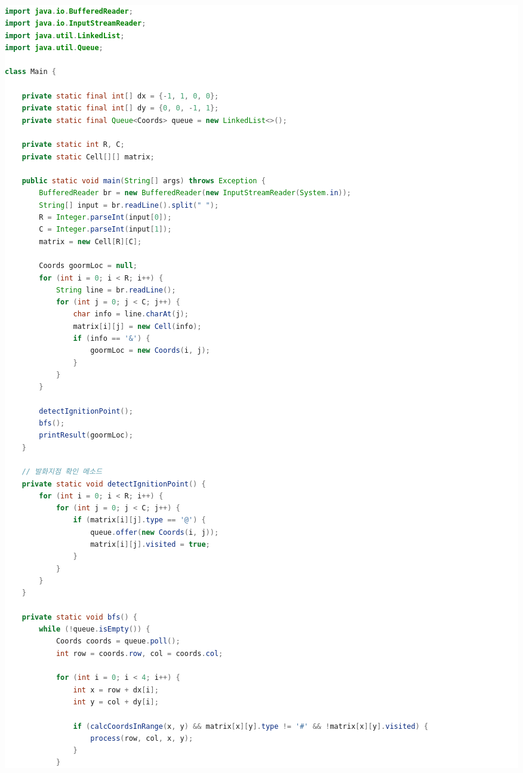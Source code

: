```java
import java.io.BufferedReader;
import java.io.InputStreamReader;
import java.util.LinkedList;
import java.util.Queue;

class Main {

    private static final int[] dx = {-1, 1, 0, 0};
    private static final int[] dy = {0, 0, -1, 1};
    private static final Queue<Coords> queue = new LinkedList<>();

    private static int R, C;
    private static Cell[][] matrix;

    public static void main(String[] args) throws Exception {
        BufferedReader br = new BufferedReader(new InputStreamReader(System.in));
        String[] input = br.readLine().split(" ");
        R = Integer.parseInt(input[0]);
        C = Integer.parseInt(input[1]);
        matrix = new Cell[R][C];

        Coords goormLoc = null;
        for (int i = 0; i < R; i++) {
            String line = br.readLine();
            for (int j = 0; j < C; j++) {
                char info = line.charAt(j);
                matrix[i][j] = new Cell(info);
                if (info == '&') {
                    goormLoc = new Coords(i, j);
                }
            }
        }

        detectIgnitionPoint();
        bfs();
        printResult(goormLoc);
    }

    // 발화지점 확인 메소드
    private static void detectIgnitionPoint() {
        for (int i = 0; i < R; i++) {
            for (int j = 0; j < C; j++) {
                if (matrix[i][j].type == '@') {
                    queue.offer(new Coords(i, j));
                    matrix[i][j].visited = true;
                }
            }
        }
    }

    private static void bfs() {
        while (!queue.isEmpty()) {
            Coords coords = queue.poll();
            int row = coords.row, col = coords.col;

            for (int i = 0; i < 4; i++) {
                int x = row + dx[i];
                int y = col + dy[i];

                if (calcCoordsInRange(x, y) && matrix[x][y].type != '#' && !matrix[x][y].visited) {
                    process(row, col, x, y);
                }
            }
```